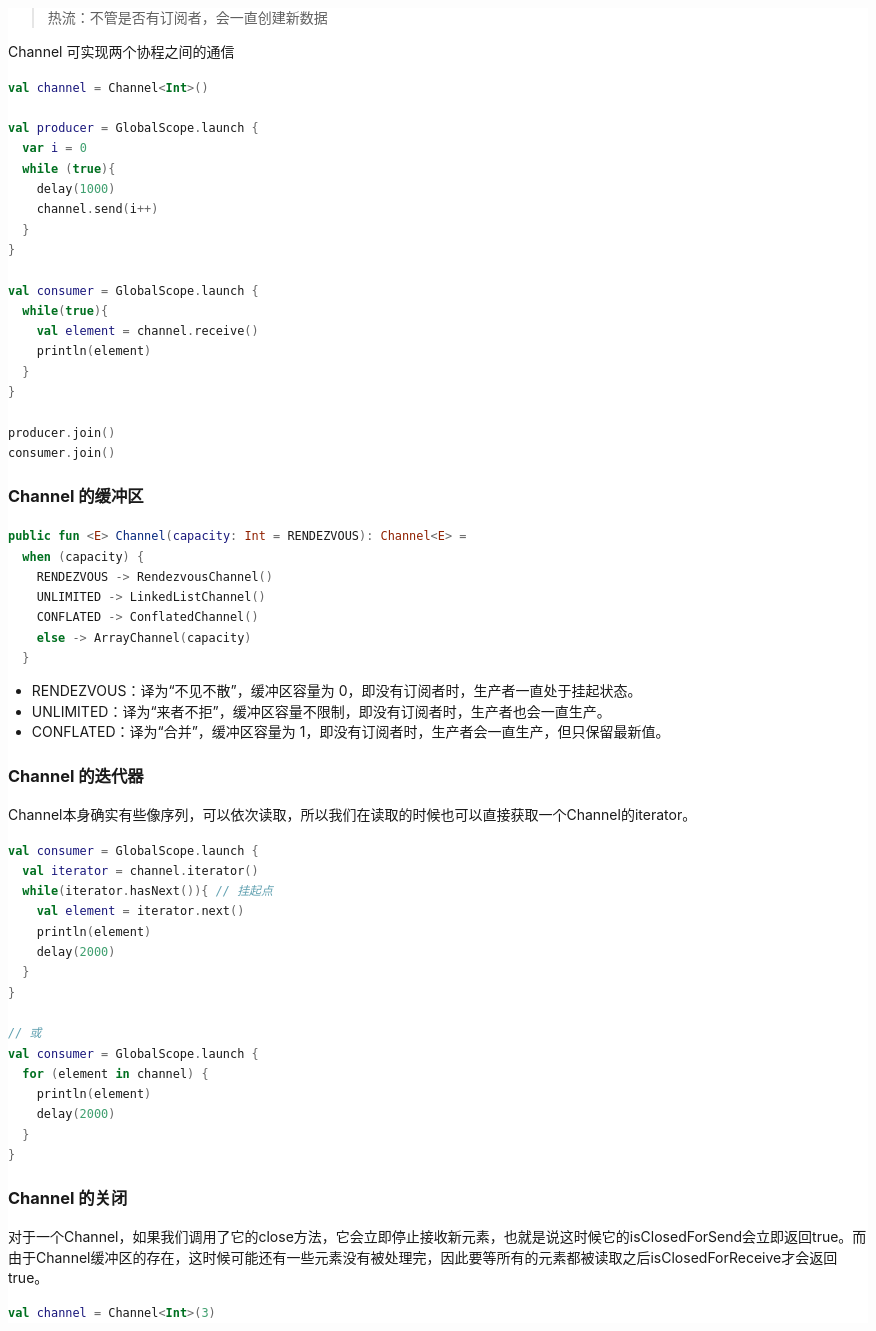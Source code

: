 > 热流：不管是否有订阅者，会一直创建新数据

Channel 可实现两个协程之间的通信
```kotlin
val channel = Channel<Int>()

val producer = GlobalScope.launch {
  var i = 0
  while (true){
    delay(1000)
    channel.send(i++)
  }
}

val consumer = GlobalScope.launch {
  while(true){
    val element = channel.receive()
    println(element)
  }
}

producer.join()
consumer.join()
```
### Channel 的缓冲区
```kotlin
public fun <E> Channel(capacity: Int = RENDEZVOUS): Channel<E> =
  when (capacity) {
    RENDEZVOUS -> RendezvousChannel()
    UNLIMITED -> LinkedListChannel()
    CONFLATED -> ConflatedChannel()
    else -> ArrayChannel(capacity)
  }
```

- RENDEZVOUS：译为“不见不散”，缓冲区容量为 0，即没有订阅者时，生产者一直处于挂起状态。
- UNLIMITED：译为“来者不拒”，缓冲区容量不限制，即没有订阅者时，生产者也会一直生产。
- CONFLATED：译为“合并”，缓冲区容量为 1，即没有订阅者时，生产者会一直生产，但只保留最新值。
### Channel 的迭代器
Channel本身确实有些像序列，可以依次读取，所以我们在读取的时候也可以直接获取一个Channel的iterator。
```kotlin
val consumer = GlobalScope.launch {
  val iterator = channel.iterator()
  while(iterator.hasNext()){ // 挂起点
    val element = iterator.next()
    println(element)
    delay(2000)
  }
}

// 或
val consumer = GlobalScope.launch {
  for (element in channel) {
    println(element)
    delay(2000)
  }
}
```
### Channel 的关闭
对于一个Channel，如果我们调用了它的close方法，它会立即停止接收新元素，也就是说这时候它的isClosedForSend会立即返回true。而由于Channel缓冲区的存在，这时候可能还有一些元素没有被处理完，因此要等所有的元素都被读取之后isClosedForReceive才会返回true。
```kotlin
val channel = Channel<Int>(3)

```